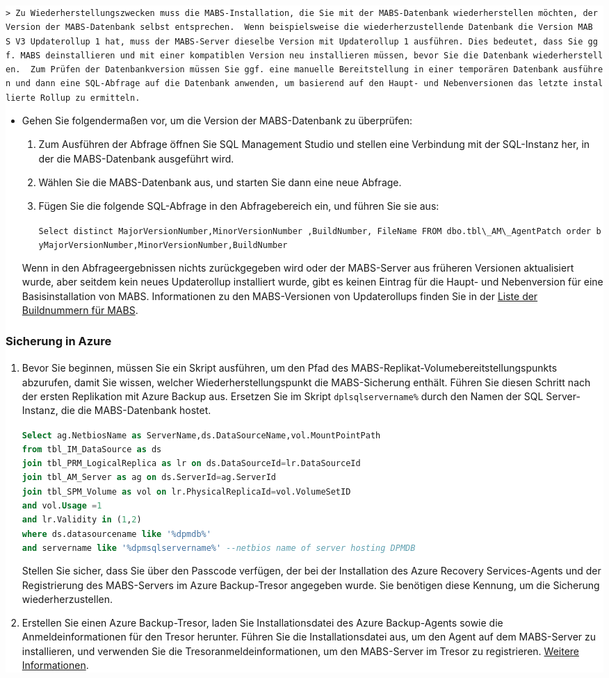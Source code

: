    > Zu Wiederherstellungszwecken muss die MABS-Installation, die Sie mit der MABS-Datenbank wiederherstellen möchten, der Version der MABS-Datenbank selbst entsprechen.  Wenn beispielsweise die wiederherzustellende Datenbank die Version MABS V3 Updaterollup 1 hat, muss der MABS-Server dieselbe Version mit Updaterollup 1 ausführen. Dies bedeutet, dass Sie ggf. MABS deinstallieren und mit einer kompatiblen Version neu installieren müssen, bevor Sie die Datenbank wiederherstellen.  Zum Prüfen der Datenbankversion müssen Sie ggf. eine manuelle Bereitstellung in einer temporären Datenbank ausführen und dann eine SQL-Abfrage auf die Datenbank anwenden, um basierend auf den Haupt- und Nebenversionen das letzte installierte Rollup zu ermitteln.

- Gehen Sie folgendermaßen vor, um die Version der MABS-Datenbank zu überprüfen:

    1. Zum Ausführen der Abfrage öffnen Sie SQL Management Studio und stellen eine Verbindung mit der SQL-Instanz her, in der die MABS-Datenbank ausgeführt wird.

    2. Wählen Sie die MABS-Datenbank aus, und starten Sie dann eine neue Abfrage.

    3. Fügen Sie die folgende SQL-Abfrage in den Abfragebereich ein, und führen Sie sie aus:

        `Select distinct MajorVersionNumber,MinorVersionNumber ,BuildNumber, FileName FROM dbo.tbl\_AM\_AgentPatch order byMajorVersionNumber,MinorVersionNumber,BuildNumber`

    Wenn in den Abfrageergebnissen nichts zurückgegeben wird oder der MABS-Server aus früheren Versionen aktualisiert wurde, aber seitdem kein neues Updaterollup installiert wurde, gibt es keinen Eintrag für die Haupt- und Nebenversion für eine Basisinstallation von MABS. Informationen zu den MABS-Versionen von Updaterollups finden Sie in der [Liste der Buildnummern für MABS](https://social.technet.microsoft.com/wiki/contents/articles/36381.microsoft-azure-backup-server-list-of-build-numbers.aspx).

### <a name="back-up-to-azure"></a>Sicherung in Azure

1. Bevor Sie beginnen, müssen Sie ein Skript ausführen, um den Pfad des MABS-Replikat-Volumebereitstellungspunkts abzurufen, damit Sie wissen, welcher Wiederherstellungspunkt die MABS-Sicherung enthält. Führen Sie diesen Schritt nach der ersten Replikation mit Azure Backup aus. Ersetzen Sie im Skript `dplsqlservername%` durch den Namen der SQL Server-Instanz, die die MABS-Datenbank hostet.

    ```SQL
    Select ag.NetbiosName as ServerName,ds.DataSourceName,vol.MountPointPath
    from tbl_IM_DataSource as ds
    join tbl_PRM_LogicalReplica as lr on ds.DataSourceId=lr.DataSourceId
    join tbl_AM_Server as ag on ds.ServerId=ag.ServerId
    join tbl_SPM_Volume as vol on lr.PhysicalReplicaId=vol.VolumeSetID
    and vol.Usage =1
    and lr.Validity in (1,2)
    where ds.datasourcename like '%dpmdb%'
    and servername like '%dpmsqlservername%' --netbios name of server hosting DPMDB
    ```

    Stellen Sie sicher, dass Sie über den Passcode verfügen, der bei der Installation des Azure Recovery Services-Agents und der Registrierung des MABS-Servers im Azure Backup-Tresor angegeben wurde. Sie benötigen diese Kennung, um die Sicherung wiederherzustellen.

2. Erstellen Sie einen Azure Backup-Tresor, laden Sie Installationsdatei des Azure Backup-Agents sowie die Anmeldeinformationen für den Tresor herunter. Führen Sie die Installationsdatei aus, um den Agent auf dem MABS-Server zu installieren, und verwenden Sie die Tresoranmeldeinformationen, um den MABS-Server im Tresor zu registrieren. [Weitere Informationen](backup-azure-microsoft-azure-backup.md).

